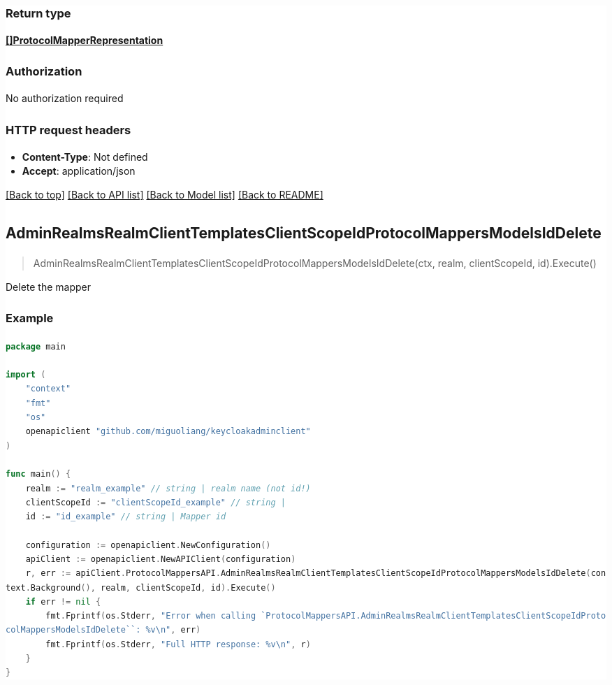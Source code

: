 

### Return type

[**[]ProtocolMapperRepresentation**](ProtocolMapperRepresentation.md)

### Authorization

No authorization required

### HTTP request headers

- **Content-Type**: Not defined
- **Accept**: application/json

[[Back to top]](#) [[Back to API list]](../README.md#documentation-for-api-endpoints)
[[Back to Model list]](../README.md#documentation-for-models)
[[Back to README]](../README.md)


## AdminRealmsRealmClientTemplatesClientScopeIdProtocolMappersModelsIdDelete

> AdminRealmsRealmClientTemplatesClientScopeIdProtocolMappersModelsIdDelete(ctx, realm, clientScopeId, id).Execute()

Delete the mapper

### Example

```go
package main

import (
	"context"
	"fmt"
	"os"
	openapiclient "github.com/miguoliang/keycloakadminclient"
)

func main() {
	realm := "realm_example" // string | realm name (not id!)
	clientScopeId := "clientScopeId_example" // string | 
	id := "id_example" // string | Mapper id

	configuration := openapiclient.NewConfiguration()
	apiClient := openapiclient.NewAPIClient(configuration)
	r, err := apiClient.ProtocolMappersAPI.AdminRealmsRealmClientTemplatesClientScopeIdProtocolMappersModelsIdDelete(context.Background(), realm, clientScopeId, id).Execute()
	if err != nil {
		fmt.Fprintf(os.Stderr, "Error when calling `ProtocolMappersAPI.AdminRealmsRealmClientTemplatesClientScopeIdProtocolMappersModelsIdDelete``: %v\n", err)
		fmt.Fprintf(os.Stderr, "Full HTTP response: %v\n", r)
	}
}
```
